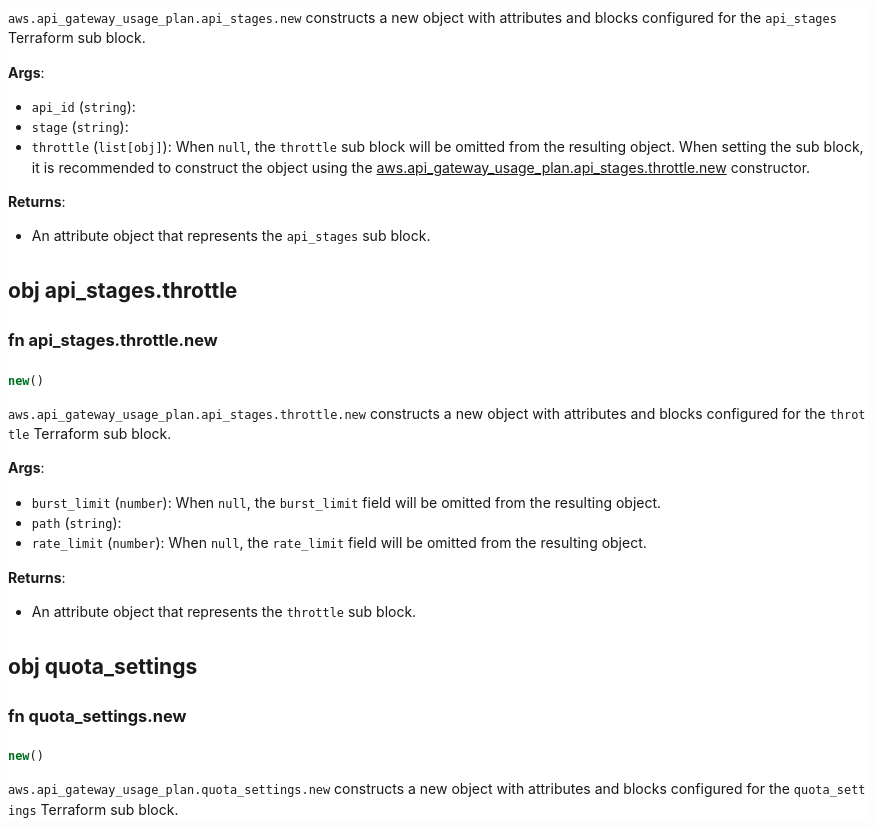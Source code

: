 
`aws.api_gateway_usage_plan.api_stages.new` constructs a new object with attributes and blocks configured for the `api_stages`
Terraform sub block.



**Args**:
  - `api_id` (`string`): 
  - `stage` (`string`): 
  - `throttle` (`list[obj]`):  When `null`, the `throttle` sub block will be omitted from the resulting object. When setting the sub block, it is recommended to construct the object using the [aws.api_gateway_usage_plan.api_stages.throttle.new](#fn-api_stagesthrottlenew) constructor.

**Returns**:
  - An attribute object that represents the `api_stages` sub block.


## obj api_stages.throttle



### fn api_stages.throttle.new

```ts
new()
```


`aws.api_gateway_usage_plan.api_stages.throttle.new` constructs a new object with attributes and blocks configured for the `throttle`
Terraform sub block.



**Args**:
  - `burst_limit` (`number`):  When `null`, the `burst_limit` field will be omitted from the resulting object.
  - `path` (`string`): 
  - `rate_limit` (`number`):  When `null`, the `rate_limit` field will be omitted from the resulting object.

**Returns**:
  - An attribute object that represents the `throttle` sub block.


## obj quota_settings



### fn quota_settings.new

```ts
new()
```


`aws.api_gateway_usage_plan.quota_settings.new` constructs a new object with attributes and blocks configured for the `quota_settings`
Terraform sub block.
